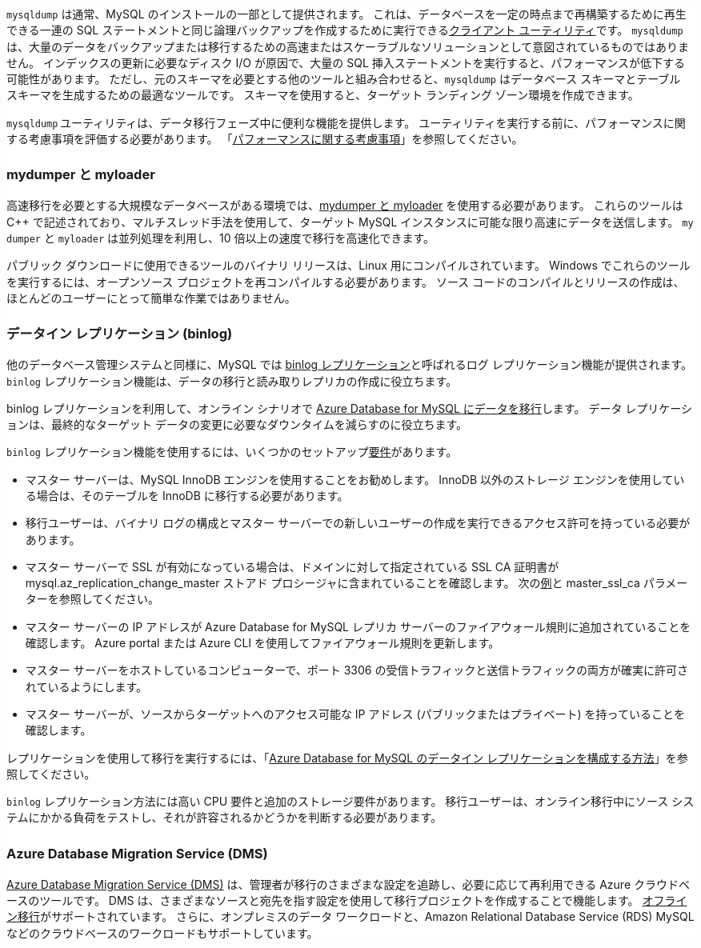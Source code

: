 `mysqldump` は通常、MySQL のインストールの一部として提供されます。 これは、データベースを一定の時点まで再構築するために再生できる一連の SQL ステートメントと同じ論理バックアップを作成するために実行できる[クライアント ユーティリティ](https://dev.mysql.com/doc/refman/5.7/en/mysqldump.html)です。 `mysqldump` は、大量のデータをバックアップまたは移行するための高速またはスケーラブルなソリューションとして意図されているものではありません。 インデックスの更新に必要なディスク I/O が原因で、大量の SQL 挿入ステートメントを実行すると、パフォーマンスが低下する可能性があります。 ただし、元のスキーマを必要とする他のツールと組み合わせると、`mysqldump` はデータベース スキーマとテーブル スキーマを生成するための最適なツールです。 スキーマを使用すると、ターゲット ランディング ゾーン環境を作成できます。

`mysqldump` ユーティリティは、データ移行フェーズ中に便利な機能を提供します。 ユーティリティを実行する前に、パフォーマンスに関する考慮事項を評価する必要があります。 「[パフォーマンスに関する考慮事項](../concepts-migrate-dump-restore.md#performance-considerations)」を参照してください。

### <a name="mydumper-and-myloader"></a>mydumper と myloader

高速移行を必要とする大規模なデータベースがある環境では、[mydumper と myloader](https://github.com/maxbube/mydumper) を使用する必要があります。 これらのツールは C++ で記述されており、マルチスレッド手法を使用して、ターゲット MySQL インスタンスに可能な限り高速にデータを送信します。 `mydumper` と `myloader` は並列処理を利用し、10 倍以上の速度で移行を高速化できます。

パブリック ダウンロードに使用できるツールのバイナリ リリースは、Linux 用にコンパイルされています。 Windows でこれらのツールを実行するには、オープンソース プロジェクトを再コンパイルする必要があります。 ソース コードのコンパイルとリリースの作成は、ほとんどのユーザーにとって簡単な作業ではありません。

### <a name="data-in-replication-binlog"></a>データイン レプリケーション (binlog)

他のデータベース管理システムと同様に、MySQL では [binlog レプリケーション](https://dev.mysql.com/doc/refman/5.7/en/binlog-replication-configuration-overview.html)と呼ばれるログ レプリケーション機能が提供されます。 `binlog` レプリケーション機能は、データの移行と読み取りレプリカの作成に役立ちます。

binlog レプリケーションを利用して、オンライン シナリオで [Azure Database for MySQL にデータを移行](../concepts-data-in-replication.md)します。 データ レプリケーションは、最終的なターゲット データの変更に必要なダウンタイムを減らすのに役立ちます。

`binlog` レプリケーション機能を使用するには、いくつかのセットアップ[要件](../howto-data-in-replication.md#link-source-and-replica-servers-to-start-data-in-replication)があります。

  - マスター サーバーは、MySQL InnoDB エンジンを使用することをお勧めします。 InnoDB 以外のストレージ エンジンを使用している場合は、そのテーブルを InnoDB に移行する必要があります。

  - 移行ユーザーは、バイナリ ログの構成とマスター サーバーでの新しいユーザーの作成を実行できるアクセス許可を持っている必要があります。

  - マスター サーバーで SSL が有効になっている場合は、ドメインに対して指定されている SSL CA 証明書が mysql.az\_replication\_change\_master ストアド プロシージャに含まれていることを確認します。 次の[例](../howto-data-in-replication.md#link-source-and-replica-servers-to-start-data-in-replication)と master\_ssl\_ca パラメーターを参照してください。

  - マスター サーバーの IP アドレスが Azure Database for MySQL レプリカ サーバーのファイアウォール規則に追加されていることを確認します。 Azure portal または Azure CLI を使用してファイアウォール規則を更新します。

  - マスター サーバーをホストしているコンピューターで、ポート 3306 の受信トラフィックと送信トラフィックの両方が確実に許可されているようにします。

  - マスター サーバーが、ソースからターゲットへのアクセス可能な IP アドレス (パブリックまたはプライベート) を持っていることを確認します。

レプリケーションを使用して移行を実行するには、「[Azure Database for MySQL のデータイン レプリケーションを構成する方法](../howto-data-in-replication.md#link-source-and-replica-servers-to-start-data-in-replication)」を参照してください。

`binlog` レプリケーション方法には高い CPU 要件と追加のストレージ要件があります。 移行ユーザーは、オンライン移行中にソース システムにかかる負荷をテストし、それが許容されるかどうかを判断する必要があります。

### <a name="azure-database-migration-service-dms"></a>Azure Database Migration Service (DMS)

[Azure Database Migration Service (DMS)](https://azure.microsoft.com/en-us/services/database-migration/) は、管理者が移行のさまざまな設定を追跡し、必要に応じて再利用できる Azure クラウドベースのツールです。 DMS は、さまざまなソースと宛先を指す設定を使用して移行プロジェクトを作成することで機能します。 [オフライン移行](../../dms/tutorial-mysql-azure-mysql-offline-portal.md)がサポートされています。 さらに、オンプレミスのデータ ワークロードと、Amazon Relational Database Service (RDS) MySQL などのクラウドベースのワークロードもサポートしています。

